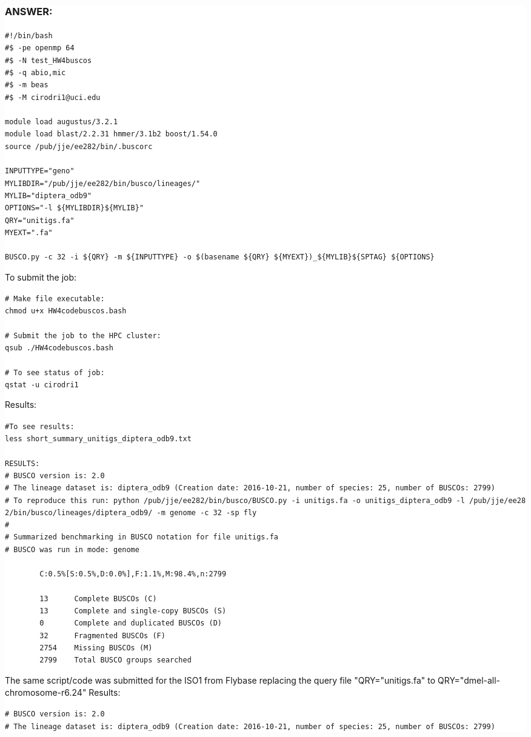 ### ANSWER:
```
#!/bin/bash
#$ -pe openmp 64
#$ -N test_HW4buscos
#$ -q abio,mic
#$ -m beas
#$ -M cirodri1@uci.edu

module load augustus/3.2.1
module load blast/2.2.31 hmmer/3.1b2 boost/1.54.0
source /pub/jje/ee282/bin/.buscorc

INPUTTYPE="geno"
MYLIBDIR="/pub/jje/ee282/bin/busco/lineages/"
MYLIB="diptera_odb9"
OPTIONS="-l ${MYLIBDIR}${MYLIB}"
QRY="unitigs.fa"
MYEXT=".fa" 

BUSCO.py -c 32 -i ${QRY} -m ${INPUTTYPE} -o $(basename ${QRY} ${MYEXT})_${MYLIB}${SPTAG} ${OPTIONS}
```
To submit the job:
```
# Make file executable:
chmod u+x HW4codebuscos.bash

# Submit the job to the HPC cluster:
qsub ./HW4codebuscos.bash

# To see status of job:
qstat -u cirodri1
```
Results:
```
#To see results:
less short_summary_unitigs_diptera_odb9.txt

RESULTS:
# BUSCO version is: 2.0 
# The lineage dataset is: diptera_odb9 (Creation date: 2016-10-21, number of species: 25, number of BUSCOs: 2799)
# To reproduce this run: python /pub/jje/ee282/bin/busco/BUSCO.py -i unitigs.fa -o unitigs_diptera_odb9 -l /pub/jje/ee282/bin/busco/lineages/diptera_odb9/ -m genome -c 32 -sp fly
#
# Summarized benchmarking in BUSCO notation for file unitigs.fa
# BUSCO was run in mode: genome

        C:0.5%[S:0.5%,D:0.0%],F:1.1%,M:98.4%,n:2799

        13      Complete BUSCOs (C)
        13      Complete and single-copy BUSCOs (S)
        0       Complete and duplicated BUSCOs (D)
        32      Fragmented BUSCOs (F)
        2754    Missing BUSCOs (M)
        2799    Total BUSCO groups searched
```
The same script/code was submitted for the ISO1 from Flybase replacing the query file "QRY="unitigs.fa" to QRY="dmel-all-chromosome-r6.24"
Results:
```
# BUSCO version is: 2.0
# The lineage dataset is: diptera_odb9 (Creation date: 2016-10-21, number of species: 25, number of BUSCOs: 2799)
```
